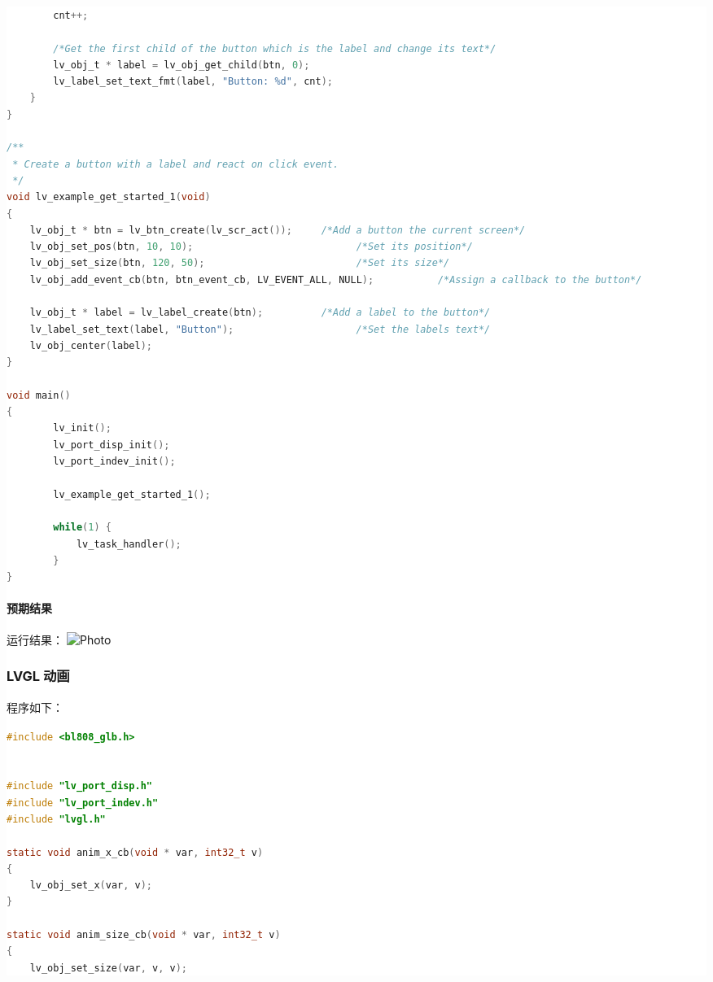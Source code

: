 ```c
        cnt++;

        /*Get the first child of the button which is the label and change its text*/
        lv_obj_t * label = lv_obj_get_child(btn, 0);
        lv_label_set_text_fmt(label, "Button: %d", cnt);
    }
}

/**
 * Create a button with a label and react on click event.
 */
void lv_example_get_started_1(void)
{
    lv_obj_t * btn = lv_btn_create(lv_scr_act());     /*Add a button the current screen*/
    lv_obj_set_pos(btn, 10, 10);                            /*Set its position*/
    lv_obj_set_size(btn, 120, 50);                          /*Set its size*/
    lv_obj_add_event_cb(btn, btn_event_cb, LV_EVENT_ALL, NULL);           /*Assign a callback to the button*/

    lv_obj_t * label = lv_label_create(btn);          /*Add a label to the button*/
    lv_label_set_text(label, "Button");                     /*Set the labels text*/
    lv_obj_center(label);
}

void main()
{
        lv_init();
        lv_port_disp_init();
        lv_port_indev_init();

        lv_example_get_started_1();

        while(1) {
            lv_task_handler();
        }
}

```

#### 预期结果

运行结果：
![Photo](./assets/3.jpg)


### LVGL 动画

程序如下：
```C
#include <bl808_glb.h>


#include "lv_port_disp.h"
#include "lv_port_indev.h"
#include "lvgl.h"

static void anim_x_cb(void * var, int32_t v)
{
    lv_obj_set_x(var, v);
}

static void anim_size_cb(void * var, int32_t v)
{
    lv_obj_set_size(var, v, v);
```